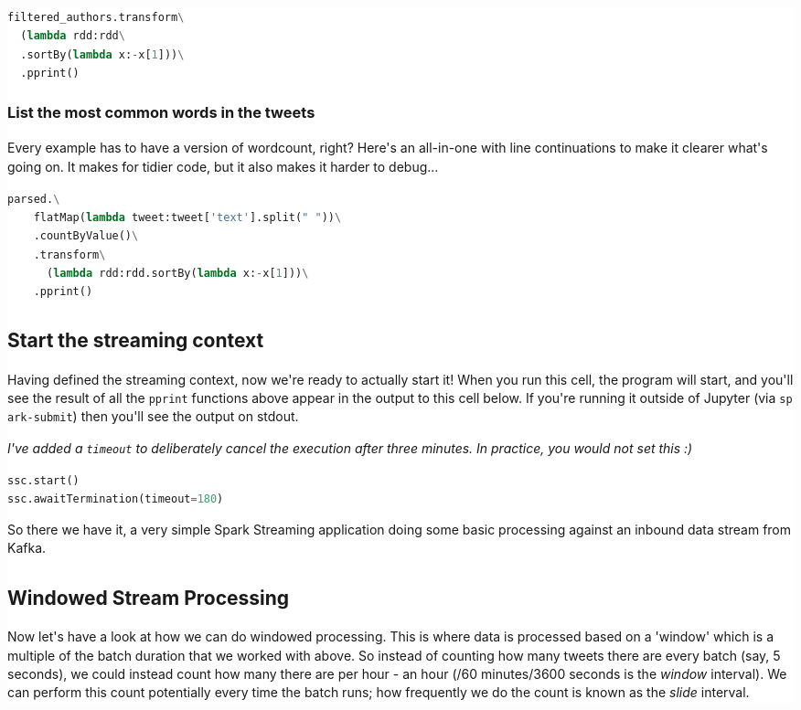 
```python
filtered_authors.transform\
  (lambda rdd:rdd\
  .sortBy(lambda x:-x[1]))\
  .pprint()
```

### List the most common words in the tweets

Every example has to have a version of wordcount, right? Here's an all-in-one with line continuations to make it clearer what's going on. It makes for tidier code, but it also makes it harder to debug...


```python
parsed.\
    flatMap(lambda tweet:tweet['text'].split(" "))\
    .countByValue()\
    .transform\
      (lambda rdd:rdd.sortBy(lambda x:-x[1]))\
    .pprint()
```

## Start the streaming context

Having defined the streaming context, now we're ready to actually start it! When you run this cell, the program will start, and you'll see the result of all the `pprint` functions above appear in the output to this cell below. If you're running it outside of Jupyter (via `spark-submit`) then you'll see the output on stdout.

_I've added a `timeout` to deliberately cancel the execution after three minutes. In practice, you would not set this :)_


```python
ssc.start()
ssc.awaitTermination(timeout=180)
```

So there we have it, a very simple Spark Streaming application doing some basic processing against an inbound data stream from Kafka.

## Windowed Stream Processing

Now let's have a look at how we can do windowed processing. This is where data is processed based on a 'window' which is a multiple of the batch duration that we worked with above. So instead of counting how many tweets there are every batch (say, 5 seconds), we could instead count how many there are per hour - an hour (/60 minutes/3600 seconds is the _window_ interval). We can perform this count potentially every time the batch runs; how frequently we do the count is known as the _slide_ interval.
